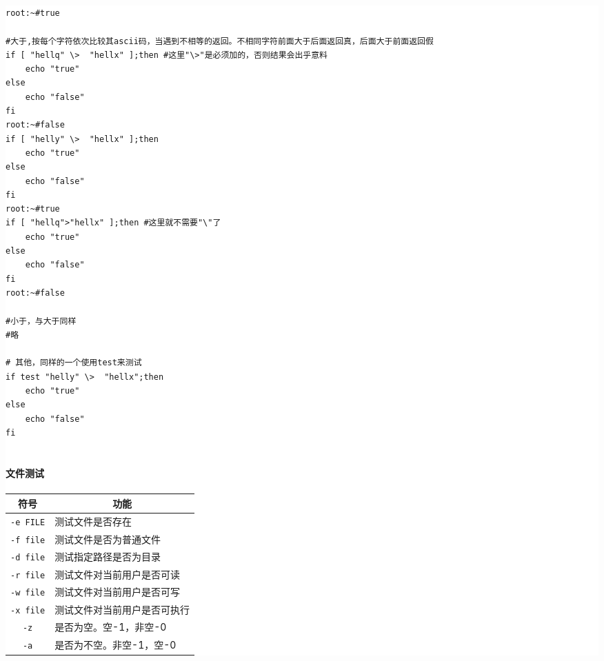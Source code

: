 ```shell
root:~#true

#大于,按每个字符依次比较其ascii码，当遇到不相等的返回。不相同字符前面大于后面返回真，后面大于前面返回假
if [ "hellq" \>  "hellx" ];then #这里"\>"是必须加的，否则结果会出乎意料
	echo "true"
else
	echo "false"
fi
root:~#false
if [ "helly" \>  "hellx" ];then
	echo "true"
else
	echo "false"
fi
root:~#true
if [ "hellq">"hellx" ];then #这里就不需要"\"了
	echo "true"
else
	echo "false"
fi
root:~#false

#小于，与大于同样
#略

# 其他，同样的一个使用test来测试
if test "helly" \>  "hellx";then
	echo "true"
else
	echo "false"
fi


```

#### 文件测试

|   符号    | 功能                         |
| :-------: | ---------------------------- |
| `-e FILE` | 测试文件是否存在             |
| `-f file` | 测试文件是否为普通文件       |
| `-d file` | 测试指定路径是否为目录       |
| `-r file` | 测试文件对当前用户是否可读   |
| `-w file` | 测试文件对当前用户是否可写   |
| `-x file` | 测试文件对当前用户是否可执行 |
|   `-z`    | 是否为空。空-1，非空-0       |
|   `-a`    | 是否为不空。非空-1，空-0     |
